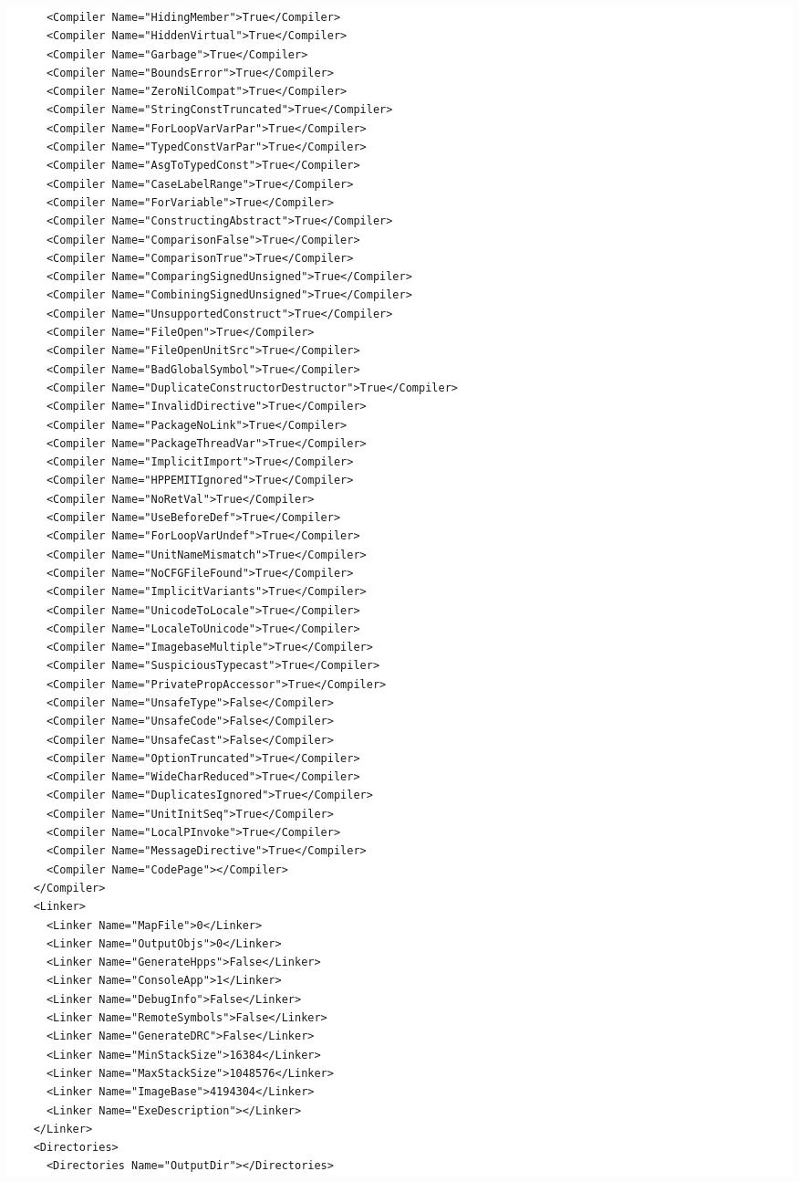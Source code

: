 ```
      <Compiler Name="HidingMember">True</Compiler>
      <Compiler Name="HiddenVirtual">True</Compiler>
      <Compiler Name="Garbage">True</Compiler>
      <Compiler Name="BoundsError">True</Compiler>
      <Compiler Name="ZeroNilCompat">True</Compiler>
      <Compiler Name="StringConstTruncated">True</Compiler>
      <Compiler Name="ForLoopVarVarPar">True</Compiler>
      <Compiler Name="TypedConstVarPar">True</Compiler>
      <Compiler Name="AsgToTypedConst">True</Compiler>
      <Compiler Name="CaseLabelRange">True</Compiler>
      <Compiler Name="ForVariable">True</Compiler>
      <Compiler Name="ConstructingAbstract">True</Compiler>
      <Compiler Name="ComparisonFalse">True</Compiler>
      <Compiler Name="ComparisonTrue">True</Compiler>
      <Compiler Name="ComparingSignedUnsigned">True</Compiler>
      <Compiler Name="CombiningSignedUnsigned">True</Compiler>
      <Compiler Name="UnsupportedConstruct">True</Compiler>
      <Compiler Name="FileOpen">True</Compiler>
      <Compiler Name="FileOpenUnitSrc">True</Compiler>
      <Compiler Name="BadGlobalSymbol">True</Compiler>
      <Compiler Name="DuplicateConstructorDestructor">True</Compiler>
      <Compiler Name="InvalidDirective">True</Compiler>
      <Compiler Name="PackageNoLink">True</Compiler>
      <Compiler Name="PackageThreadVar">True</Compiler>
      <Compiler Name="ImplicitImport">True</Compiler>
      <Compiler Name="HPPEMITIgnored">True</Compiler>
      <Compiler Name="NoRetVal">True</Compiler>
      <Compiler Name="UseBeforeDef">True</Compiler>
      <Compiler Name="ForLoopVarUndef">True</Compiler>
      <Compiler Name="UnitNameMismatch">True</Compiler>
      <Compiler Name="NoCFGFileFound">True</Compiler>
      <Compiler Name="ImplicitVariants">True</Compiler>
      <Compiler Name="UnicodeToLocale">True</Compiler>
      <Compiler Name="LocaleToUnicode">True</Compiler>
      <Compiler Name="ImagebaseMultiple">True</Compiler>
      <Compiler Name="SuspiciousTypecast">True</Compiler>
      <Compiler Name="PrivatePropAccessor">True</Compiler>
      <Compiler Name="UnsafeType">False</Compiler>
      <Compiler Name="UnsafeCode">False</Compiler>
      <Compiler Name="UnsafeCast">False</Compiler>
      <Compiler Name="OptionTruncated">True</Compiler>
      <Compiler Name="WideCharReduced">True</Compiler>
      <Compiler Name="DuplicatesIgnored">True</Compiler>
      <Compiler Name="UnitInitSeq">True</Compiler>
      <Compiler Name="LocalPInvoke">True</Compiler>
      <Compiler Name="MessageDirective">True</Compiler>
      <Compiler Name="CodePage"></Compiler>
    </Compiler>
    <Linker>
      <Linker Name="MapFile">0</Linker>
      <Linker Name="OutputObjs">0</Linker>
      <Linker Name="GenerateHpps">False</Linker>
      <Linker Name="ConsoleApp">1</Linker>
      <Linker Name="DebugInfo">False</Linker>
      <Linker Name="RemoteSymbols">False</Linker>
      <Linker Name="GenerateDRC">False</Linker>
      <Linker Name="MinStackSize">16384</Linker>
      <Linker Name="MaxStackSize">1048576</Linker>
      <Linker Name="ImageBase">4194304</Linker>
      <Linker Name="ExeDescription"></Linker>
    </Linker>
    <Directories>
      <Directories Name="OutputDir"></Directories>
```